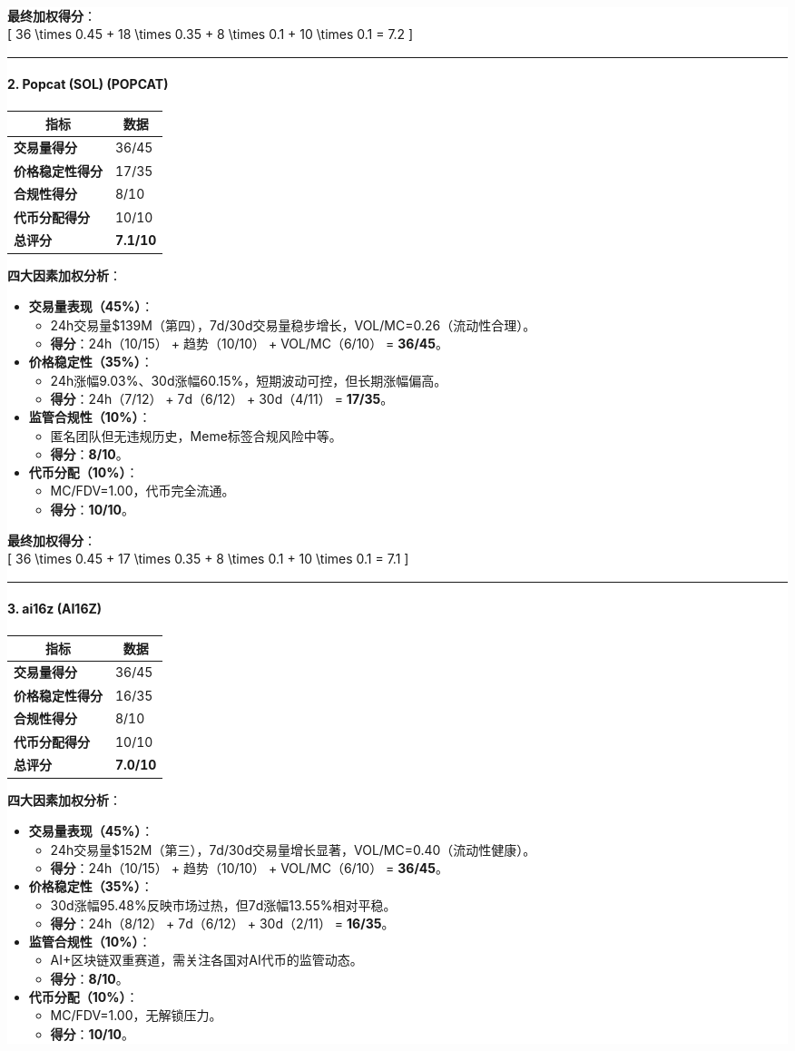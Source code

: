 **最终加权得分**：  
\[ 36 \times 0.45 + 18 \times 0.35 + 8 \times 0.1 + 10 \times 0.1 = 7.2 \]

---

#### 2. Popcat (SOL) (POPCAT)
| 指标               | 数据              |
|--------------------|-------------------|
| **交易量得分**     | 36/45            |
| **价格稳定性得分** | 17/35            |
| **合规性得分**     | 8/10             |
| **代币分配得分**   | 10/10            |
| **总评分**         | **7.1/10**       |

**四大因素加权分析**：
- **交易量表现（45%）**：  
  - 24h交易量$139M（第四），7d/30d交易量稳步增长，VOL/MC=0.26（流动性合理）。  
  - **得分**：24h（10/15） + 趋势（10/10） + VOL/MC（6/10） = **36/45**。  
- **价格稳定性（35%）**：  
  - 24h涨幅9.03%、30d涨幅60.15%，短期波动可控，但长期涨幅偏高。  
  - **得分**：24h（7/12） + 7d（6/12） + 30d（4/11） = **17/35**。  
- **监管合规性（10%）**：  
  - 匿名团队但无违规历史，Meme标签合规风险中等。  
  - **得分**：**8/10**。  
- **代币分配（10%）**：  
  - MC/FDV=1.00，代币完全流通。  
  - **得分**：**10/10**。  

**最终加权得分**：  
\[ 36 \times 0.45 + 17 \times 0.35 + 8 \times 0.1 + 10 \times 0.1 = 7.1 \]

---

#### 3. ai16z (AI16Z)
| 指标               | 数据              |
|--------------------|-------------------|
| **交易量得分**     | 36/45            |
| **价格稳定性得分** | 16/35            |
| **合规性得分**     | 8/10             |
| **代币分配得分**   | 10/10            |
| **总评分**         | **7.0/10**       |

**四大因素加权分析**：
- **交易量表现（45%）**：  
  - 24h交易量$152M（第三），7d/30d交易量增长显著，VOL/MC=0.40（流动性健康）。  
  - **得分**：24h（10/15） + 趋势（10/10） + VOL/MC（6/10） = **36/45**。  
- **价格稳定性（35%）**：  
  - 30d涨幅95.48%反映市场过热，但7d涨幅13.55%相对平稳。  
  - **得分**：24h（8/12） + 7d（6/12） + 30d（2/11） = **16/35**。  
- **监管合规性（10%）**：  
  - AI+区块链双重赛道，需关注各国对AI代币的监管动态。  
  - **得分**：**8/10**。  
- **代币分配（10%）**：  
  - MC/FDV=1.00，无解锁压力。  
  - **得分**：**10/10**。  
